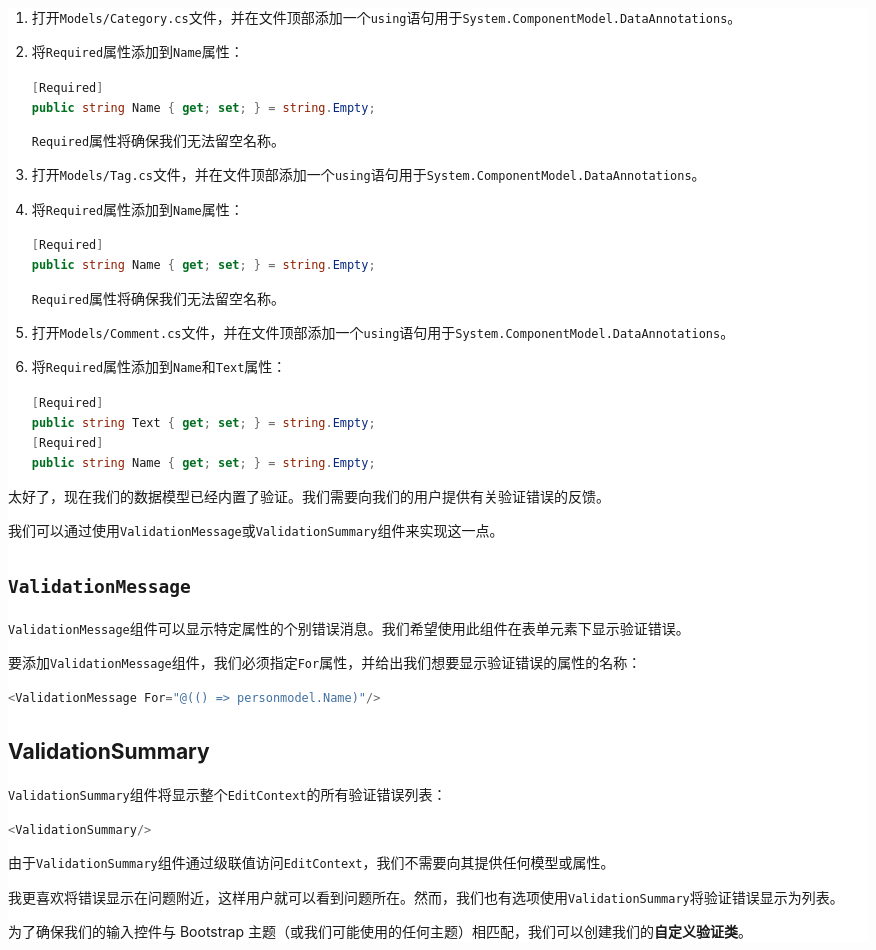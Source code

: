 1.  打开`Models/Category.cs`文件，并在文件顶部添加一个`using`语句用于`System.ComponentModel.DataAnnotations`。

1.  将`Required`属性添加到`Name`属性：

    ```cs
    [Required]
    public string Name { get; set; } = string.Empty; 
    ```

    `Required`属性将确保我们无法留空名称。

1.  打开`Models/Tag.cs`文件，并在文件顶部添加一个`using`语句用于`System.ComponentModel.DataAnnotations`。

1.  将`Required`属性添加到`Name`属性：

    ```cs
    [Required]
    public string Name { get; set; } = string.Empty; 
    ```

    `Required`属性将确保我们无法留空名称。

1.  打开`Models/Comment.cs`文件，并在文件顶部添加一个`using`语句用于`System.ComponentModel.DataAnnotations`。

1.  将`Required`属性添加到`Name`和`Text`属性：

    ```cs
    [Required]
    public string Text { get; set; } = string.Empty;
    [Required]
    public string Name { get; set; } = string.Empty; 
    ```

太好了，现在我们的数据模型已经内置了验证。我们需要向我们的用户提供有关验证错误的反馈。

我们可以通过使用`ValidationMessage`或`ValidationSummary`组件来实现这一点。

## `ValidationMessage`

`ValidationMessage`组件可以显示特定属性的个别错误消息。我们希望使用此组件在表单元素下显示验证错误。

要添加`ValidationMessage`组件，我们必须指定`For`属性，并给出我们想要显示验证错误的属性的名称：

```cs
<ValidationMessage For="@(() => personmodel.Name)"/> 
```

## ValidationSummary

`ValidationSummary`组件将显示整个`EditContext`的所有验证错误列表：

```cs
<ValidationSummary/> 
```

由于`ValidationSummary`组件通过级联值访问`EditContext`，我们不需要向其提供任何模型或属性。

我更喜欢将错误显示在问题附近，这样用户就可以看到问题所在。然而，我们也有选项使用`ValidationSummary`将验证错误显示为列表。

为了确保我们的输入控件与 Bootstrap 主题（或我们可能使用的任何主题）相匹配，我们可以创建我们的**自定义验证类**。

